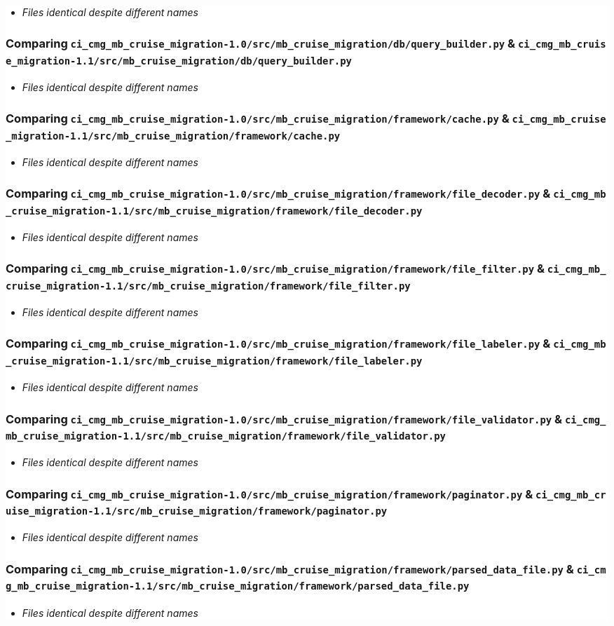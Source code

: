  * *Files identical despite different names*

### Comparing `ci_cmg_mb_cruise_migration-1.0/src/mb_cruise_migration/db/query_builder.py` & `ci_cmg_mb_cruise_migration-1.1/src/mb_cruise_migration/db/query_builder.py`

 * *Files identical despite different names*

### Comparing `ci_cmg_mb_cruise_migration-1.0/src/mb_cruise_migration/framework/cache.py` & `ci_cmg_mb_cruise_migration-1.1/src/mb_cruise_migration/framework/cache.py`

 * *Files identical despite different names*

### Comparing `ci_cmg_mb_cruise_migration-1.0/src/mb_cruise_migration/framework/file_decoder.py` & `ci_cmg_mb_cruise_migration-1.1/src/mb_cruise_migration/framework/file_decoder.py`

 * *Files identical despite different names*

### Comparing `ci_cmg_mb_cruise_migration-1.0/src/mb_cruise_migration/framework/file_filter.py` & `ci_cmg_mb_cruise_migration-1.1/src/mb_cruise_migration/framework/file_filter.py`

 * *Files identical despite different names*

### Comparing `ci_cmg_mb_cruise_migration-1.0/src/mb_cruise_migration/framework/file_labeler.py` & `ci_cmg_mb_cruise_migration-1.1/src/mb_cruise_migration/framework/file_labeler.py`

 * *Files identical despite different names*

### Comparing `ci_cmg_mb_cruise_migration-1.0/src/mb_cruise_migration/framework/file_validator.py` & `ci_cmg_mb_cruise_migration-1.1/src/mb_cruise_migration/framework/file_validator.py`

 * *Files identical despite different names*

### Comparing `ci_cmg_mb_cruise_migration-1.0/src/mb_cruise_migration/framework/paginator.py` & `ci_cmg_mb_cruise_migration-1.1/src/mb_cruise_migration/framework/paginator.py`

 * *Files identical despite different names*

### Comparing `ci_cmg_mb_cruise_migration-1.0/src/mb_cruise_migration/framework/parsed_data_file.py` & `ci_cmg_mb_cruise_migration-1.1/src/mb_cruise_migration/framework/parsed_data_file.py`

 * *Files identical despite different names*
